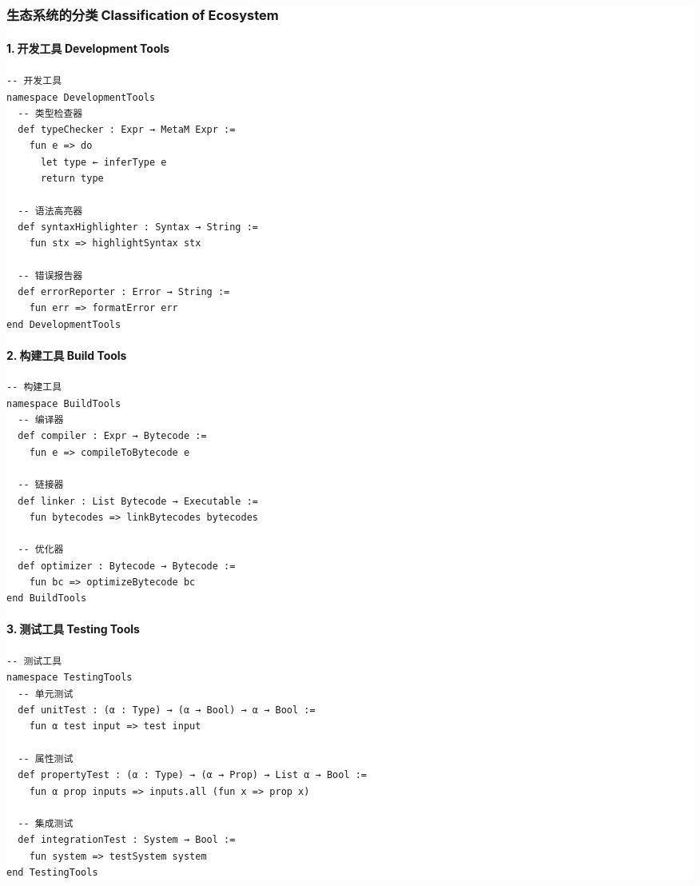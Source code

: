 ### 生态系统的分类 Classification of Ecosystem

#### 1. 开发工具 Development Tools

```lean
-- 开发工具
namespace DevelopmentTools
  -- 类型检查器
  def typeChecker : Expr → MetaM Expr :=
    fun e => do
      let type ← inferType e
      return type

  -- 语法高亮器
  def syntaxHighlighter : Syntax → String :=
    fun stx => highlightSyntax stx

  -- 错误报告器
  def errorReporter : Error → String :=
    fun err => formatError err
end DevelopmentTools
```

#### 2. 构建工具 Build Tools

```lean
-- 构建工具
namespace BuildTools
  -- 编译器
  def compiler : Expr → Bytecode :=
    fun e => compileToBytecode e

  -- 链接器
  def linker : List Bytecode → Executable :=
    fun bytecodes => linkBytecodes bytecodes

  -- 优化器
  def optimizer : Bytecode → Bytecode :=
    fun bc => optimizeBytecode bc
end BuildTools
```

#### 3. 测试工具 Testing Tools

```lean
-- 测试工具
namespace TestingTools
  -- 单元测试
  def unitTest : (α : Type) → (α → Bool) → α → Bool :=
    fun α test input => test input

  -- 属性测试
  def propertyTest : (α : Type) → (α → Prop) → List α → Bool :=
    fun α prop inputs => inputs.all (fun x => prop x)

  -- 集成测试
  def integrationTest : System → Bool :=
    fun system => testSystem system
end TestingTools
```

